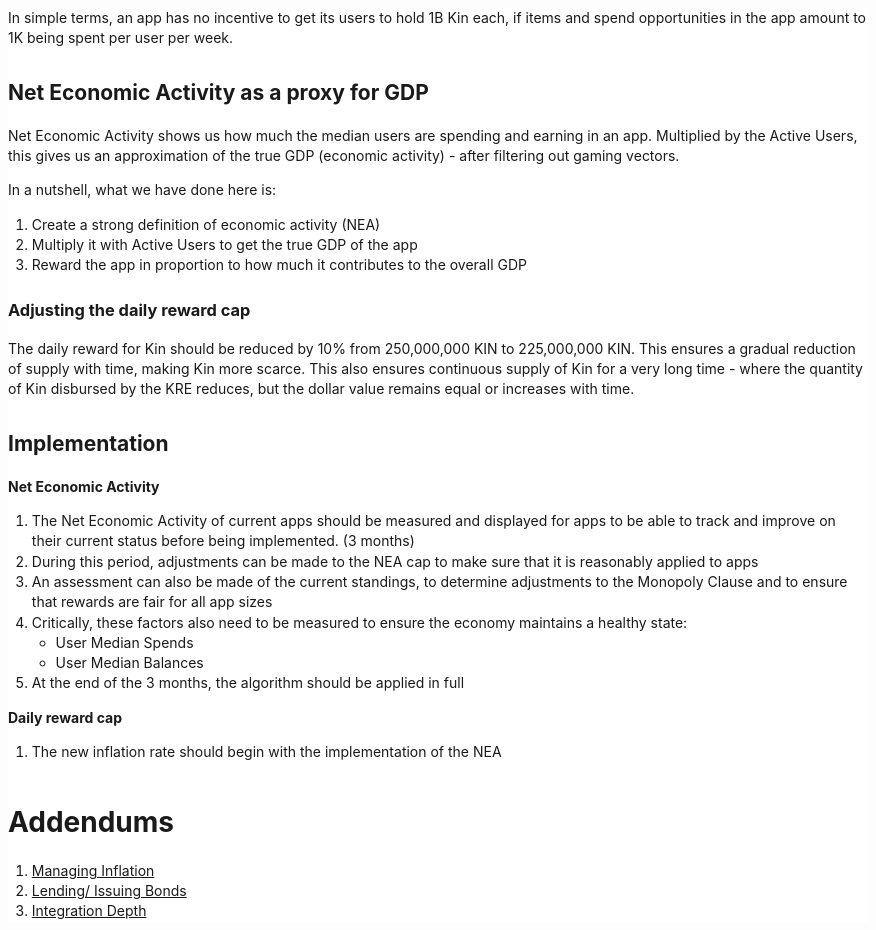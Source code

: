In simple terms, an app has no incentive to get its users to hold 1B Kin each, if items and spend opportunities in the app amount to 1K being spent per user per week.

## Net Economic Activity as a proxy for GDP

Net Economic Activity shows us how much the median users are spending and earning in an app. Multiplied by the Active Users, this gives us an approximation of the true GDP (economic activity) - after filtering out gaming vectors.

In a nutshell, what we have done here is:

1. Create a strong definition of economic activity (NEA)
2. Multiply it with Active Users to get the true GDP of the app
3. Reward the app in proportion to how much it contributes to the overall GDP

### Adjusting the daily reward cap

The daily reward for Kin should be reduced by 10% from 250,000,000 KIN to 225,000,000 KIN. This ensures a gradual reduction of supply with time, making Kin more scarce. This also ensures continuous supply of Kin for a very long time - where the quantity of Kin disbursed by the KRE reduces, but the dollar value remains equal or increases with time.




## **Implementation**

**Net Economic Activity**

1. The Net Economic Activity of current apps should be measured and displayed for apps to be able to track and improve on their current status before being implemented. (3 months)
2. During this period, adjustments can be made to the NEA cap to make sure that it is reasonably applied to apps
3. An assessment can also be made of the current standings, to determine adjustments to the Monopoly Clause and to ensure that rewards are fair for all app sizes
4. Critically, these factors also need to be measured to ensure the economy maintains a healthy state:
    - User Median Spends
    - User Median Balances
5. At the end of the 3 months, the algorithm should be applied in full



**Daily reward cap**

1. The new inflation rate should begin with the implementation of the NEA

# Addendums
1. [Managing Inflation](/improvement-proposals/wg_kre_inflation.md)
2. [Lending/ Issuing Bonds](/improvement-proposals/wg_kre_lending.md)
3. [Integration Depth](/improvement-proposals/wg_kre_kin_integration.md)